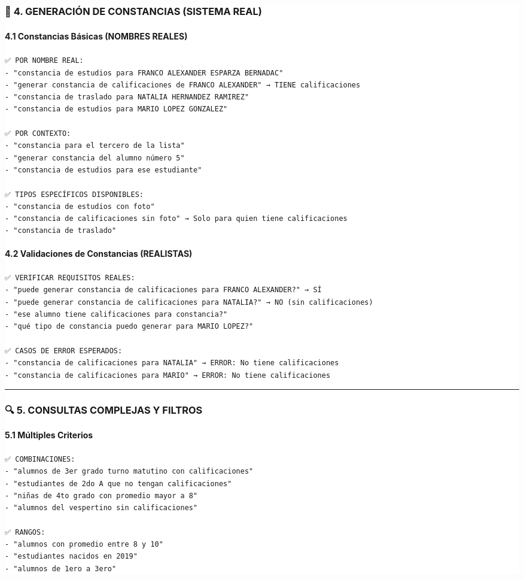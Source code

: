 
### 📄 **4. GENERACIÓN DE CONSTANCIAS (SISTEMA REAL)**

#### **4.1 Constancias Básicas (NOMBRES REALES)**
```
✅ POR NOMBRE REAL:
- "constancia de estudios para FRANCO ALEXANDER ESPARZA BERNADAC"
- "generar constancia de calificaciones de FRANCO ALEXANDER" → TIENE calificaciones
- "constancia de traslado para NATALIA HERNANDEZ RAMIREZ"
- "constancia de estudios para MARIO LOPEZ GONZALEZ"

✅ POR CONTEXTO:
- "constancia para el tercero de la lista"
- "generar constancia del alumno número 5"
- "constancia de estudios para ese estudiante"

✅ TIPOS ESPECÍFICOS DISPONIBLES:
- "constancia de estudios con foto"
- "constancia de calificaciones sin foto" → Solo para quien tiene calificaciones
- "constancia de traslado"
```

#### **4.2 Validaciones de Constancias (REALISTAS)**
```
✅ VERIFICAR REQUISITOS REALES:
- "puede generar constancia de calificaciones para FRANCO ALEXANDER?" → SÍ
- "puede generar constancia de calificaciones para NATALIA?" → NO (sin calificaciones)
- "ese alumno tiene calificaciones para constancia?"
- "qué tipo de constancia puedo generar para MARIO LOPEZ?"

✅ CASOS DE ERROR ESPERADOS:
- "constancia de calificaciones para NATALIA" → ERROR: No tiene calificaciones
- "constancia de calificaciones para MARIO" → ERROR: No tiene calificaciones
```

---

### 🔍 **5. CONSULTAS COMPLEJAS Y FILTROS**

#### **5.1 Múltiples Criterios**
```
✅ COMBINACIONES:
- "alumnos de 3er grado turno matutino con calificaciones"
- "estudiantes de 2do A que no tengan calificaciones"
- "niñas de 4to grado con promedio mayor a 8"
- "alumnos del vespertino sin calificaciones"

✅ RANGOS:
- "alumnos con promedio entre 8 y 10"
- "estudiantes nacidos en 2019"
- "alumnos de 1ero a 3ero"
```
